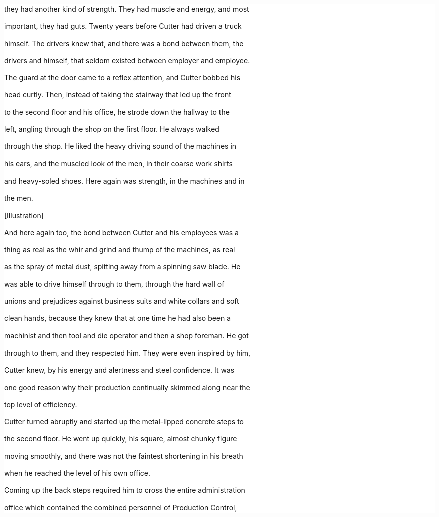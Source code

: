 they had another kind of strength. They had muscle and energy, and most

important, they had guts. Twenty years before Cutter had driven a truck

himself. The drivers knew that, and there was a bond between them, the

drivers and himself, that seldom existed between employer and employee.



The guard at the door came to a reflex attention, and Cutter bobbed his

head curtly. Then, instead of taking the stairway that led up the front

to the second floor and his office, he strode down the hallway to the

left, angling through the shop on the first floor. He always walked

through the shop. He liked the heavy driving sound of the machines in

his ears, and the muscled look of the men, in their coarse work shirts

and heavy-soled shoes. Here again was strength, in the machines and in

the men.



[Illustration]



And here again too, the bond between Cutter and his employees was a

thing as real as the whir and grind and thump of the machines, as real

as the spray of metal dust, spitting away from a spinning saw blade. He

was able to drive himself through to them, through the hard wall of

unions and prejudices against business suits and white collars and soft

clean hands, because they knew that at one time he had also been a

machinist and then tool and die operator and then a shop foreman. He got

through to them, and they respected him. They were even inspired by him,

Cutter knew, by his energy and alertness and steel confidence. It was

one good reason why their production continually skimmed along near the

top level of efficiency.



Cutter turned abruptly and started up the metal-lipped concrete steps to

the second floor. He went up quickly, his square, almost chunky figure

moving smoothly, and there was not the faintest shortening in his breath

when he reached the level of his own office.



Coming up the back steps required him to cross the entire administration

office which contained the combined personnel of Production Control,
